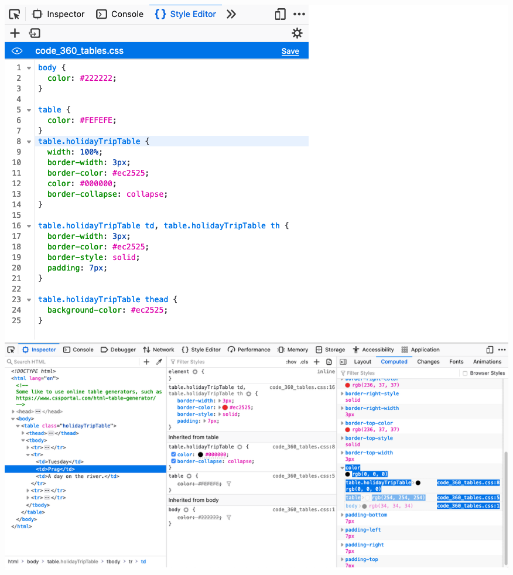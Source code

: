 ![CSS](./screenshots/css-rules-inspection1.png)
![Firefox presents CSS rules](./screenshots/css-rules-inspection2.png)

